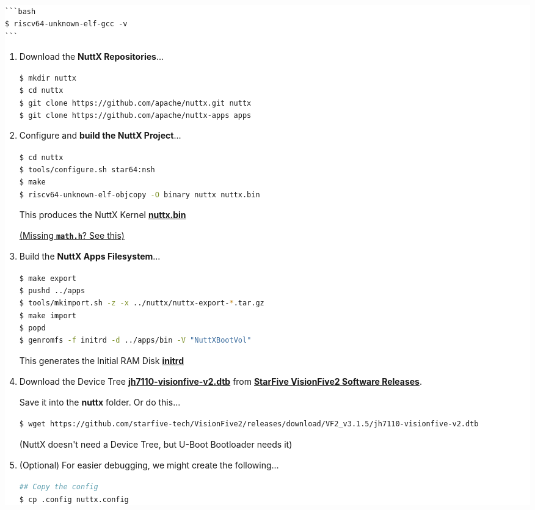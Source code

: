     ```bash
    $ riscv64-unknown-elf-gcc -v
    ```

1.  Download the __NuttX Repositories__...

    ```bash
    $ mkdir nuttx
    $ cd nuttx
    $ git clone https://github.com/apache/nuttx.git nuttx
    $ git clone https://github.com/apache/nuttx-apps apps
    ```

1.  Configure and __build the NuttX Project__...

    ```bash
    $ cd nuttx
    $ tools/configure.sh star64:nsh
    $ make
    $ riscv64-unknown-elf-objcopy -O binary nuttx nuttx.bin
    ```

    This produces the NuttX Kernel [__nuttx.bin__](https://github.com/lupyuen2/wip-pinephone-nuttx/releases/download/jh7110c-1.0.0/nuttx.bin)

    [(Missing __`math.h`__? See this)](https://lupyuen.github.io/articles/release#appendix-missing-mathh)

1.  Build the __NuttX Apps Filesystem__...

    ```bash
    $ make export
    $ pushd ../apps
    $ tools/mkimport.sh -z -x ../nuttx/nuttx-export-*.tar.gz
    $ make import
    $ popd
    $ genromfs -f initrd -d ../apps/bin -V "NuttXBootVol"
    ```

    This generates the Initial RAM Disk [__initrd__](https://github.com/lupyuen2/wip-pinephone-nuttx/releases/download/jh7110c-1.0.0/initrd)

1.  Download the Device Tree [__jh7110-visionfive-v2.dtb__](https://github.com/starfive-tech/VisionFive2/releases/download/VF2_v3.1.5/jh7110-visionfive-v2.dtb) from [__StarFive VisionFive2 Software Releases__](https://github.com/starfive-tech/VisionFive2/releases).

    Save it into the __nuttx__ folder. Or do this...

    ```bash
    $ wget https://github.com/starfive-tech/VisionFive2/releases/download/VF2_v3.1.5/jh7110-visionfive-v2.dtb
    ```

    (NuttX doesn't need a Device Tree, but U-Boot Bootloader needs it)

1.  (Optional) For easier debugging, we might create the following...

    ```bash
    ## Copy the config
    $ cp .config nuttx.config

